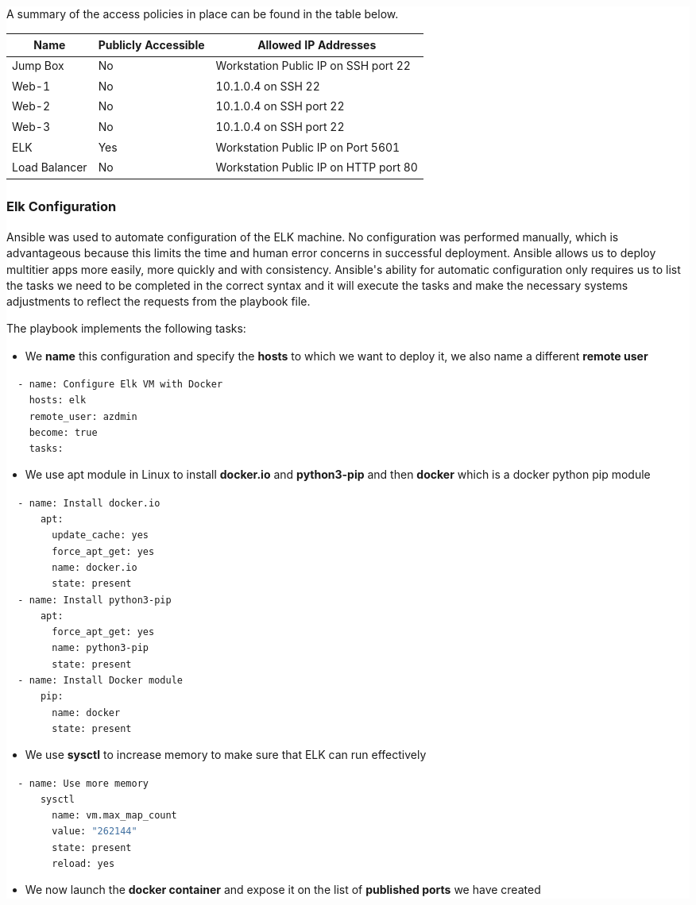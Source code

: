 A summary of the access policies in place can be found in the table below.

| Name     | Publicly Accessible | Allowed IP Addresses |
|----------|---------------------|----------------------|
| Jump Box | No              | Workstation Public IP on SSH port 22    |
|    Web-1 | No              | 10.1.0.4 on SSH 22                 |
|       Web-2    |   No                   |10.1.0.4 on SSH port 22
|      Web-3    |   No                  |    10.1.0.4 on SSH port 22                  |
|  ELK        | Yes                    |       Workstation Public IP on Port 5601               |
|   Load Balancer       |         No            |     Workstation Public IP on HTTP port 80     |

### Elk Configuration

Ansible was used to automate configuration of the ELK machine. No configuration was performed manually, which is advantageous because this limits the time and human error concerns in successful deployment. Ansible allows us to deploy multitier apps more easily, more quickly and with consistency. Ansible's ability for automatic configuration only requires us to list the tasks we need to be completed in the correct syntax and it will execute the tasks and make the necessary systems adjustments to reflect the requests from the playbook file.

The playbook implements the following tasks:

- We **name** this configuration and specify the **hosts** to which we want to deploy it, we also name a different **remote user** 
```bash
  - name: Configure Elk VM with Docker
    hosts: elk
    remote_user: azdmin
    become: true
    tasks:
```
- We use apt module in Linux to install **docker.io** and **python3-pip** and then **docker** which is a docker python pip module
```bash
  - name: Install docker.io
      apt:
        update_cache: yes
        force_apt_get: yes
        name: docker.io
        state: present
  - name: Install python3-pip
      apt:
        force_apt_get: yes
        name: python3-pip
        state: present
  - name: Install Docker module
      pip:
        name: docker
        state: present
```
- We use **sysctl** to increase memory to make sure that ELK can run effectively
```bash 
  - name: Use more memory
      sysctl
        name: vm.max_map_count
        value: "262144"
        state: present
        reload: yes
```
- We now launch the **docker container** and expose it on the list of **published ports** we have created
```bash
```